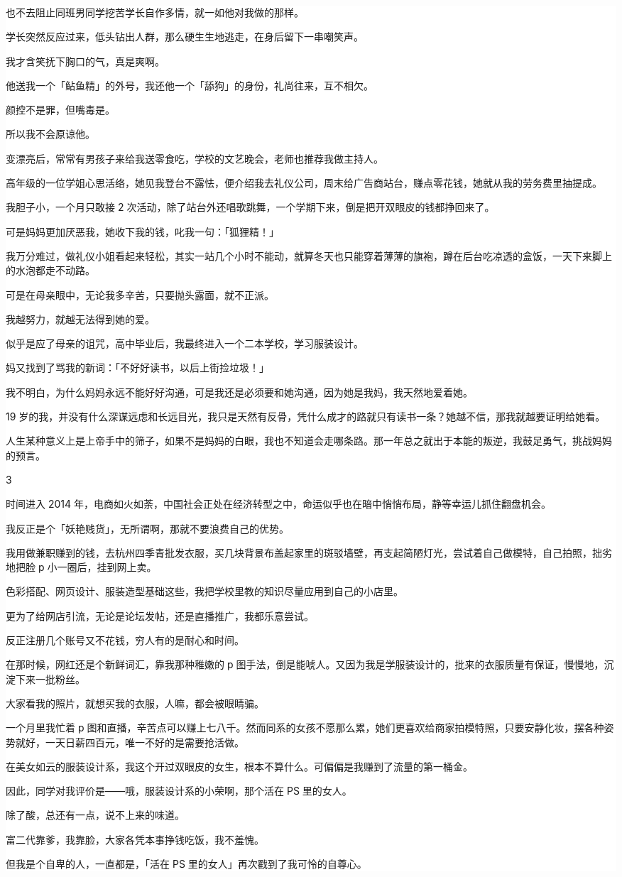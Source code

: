 也不去阻止同班男同学挖苦学长自作多情，就一如他对我做的那样。

学长突然反应过来，低头钻出人群，那么硬生生地逃走，在身后留下一串嘲笑声。

我才含笑抚下胸口的气，真是爽啊。

他送我一个「鲇鱼精」的外号，我还他一个「舔狗」的身份，礼尚往来，互不相欠。

颜控不是罪，但嘴毒是。

所以我不会原谅他。

变漂亮后，常常有男孩子来给我送零食吃，学校的文艺晚会，老师也推荐我做主持人。

高年级的一位学姐心思活络，她见我登台不露怯，便介绍我去礼仪公司，周末给广告商站台，赚点零花钱，她就从我的劳务费里抽提成。

我胆子小，一个月只敢接 2 次活动，除了站台外还唱歌跳舞，一个学期下来，倒是把开双眼皮的钱都挣回来了。

可是妈妈更加厌恶我，她收下我的钱，叱我一句：「狐狸精！」

我万分难过，做礼仪小姐看起来轻松，其实一站几个小时不能动，就算冬天也只能穿着薄薄的旗袍，蹲在后台吃凉透的盒饭，一天下来脚上的水泡都走不动路。

可是在母亲眼中，无论我多辛苦，只要抛头露面，就不正派。

我越努力，就越无法得到她的爱。

似乎是应了母亲的诅咒，高中毕业后，我最终进入一个二本学校，学习服装设计。

妈又找到了骂我的新词：「不好好读书，以后上街捡垃圾！」

我不明白，为什么妈妈永远不能好好沟通，可是我还是必须要和她沟通，因为她是我妈，我天然地爱着她。

19 岁的我，并没有什么深谋远虑和长远目光，我只是天然有反骨，凭什么成才的路就只有读书一条？她越不信，那我就越要证明给她看。

人生某种意义上是上帝手中的筛子，如果不是妈妈的白眼，我也不知道会走哪条路。那一年总之就出于本能的叛逆，我鼓足勇气，挑战妈妈的预言。

3

时间进入 2014 年，电商如火如荼，中国社会正处在经济转型之中，命运似乎也在暗中悄悄布局，静等幸运儿抓住翻盘机会。

我反正是个「妖艳贱货」，无所谓啊，那就不要浪费自己的优势。

我用做兼职赚到的钱，去杭州四季青批发衣服，买几块背景布盖起家里的斑驳墙壁，再支起简陋灯光，尝试着自己做模特，自己拍照，拙劣地把脸 p 小一圈后，挂到网上卖。

色彩搭配、网页设计、服装造型基础这些，我把学校里教的知识尽量应用到自己的小店里。

更为了给网店引流，无论是论坛发帖，还是直播推广，我都乐意尝试。

反正注册几个账号又不花钱，穷人有的是耐心和时间。

在那时候，网红还是个新鲜词汇，靠我那种稚嫩的 p 图手法，倒是能唬人。又因为我是学服装设计的，批来的衣服质量有保证，慢慢地，沉淀下来一批粉丝。

大家看我的照片，就想买我的衣服，人嘛，都会被眼睛骗。

一个月里我忙着 p 图和直播，辛苦点可以赚上七八千。然而同系的女孩不愿那么累，她们更喜欢给商家拍模特照，只要安静化妆，摆各种姿势就好，一天日薪四百元，唯一不好的是需要抢活做。

在美女如云的服装设计系，我这个开过双眼皮的女生，根本不算什么。可偏偏是我赚到了流量的第一桶金。

因此，同学对我评价是——哦，服装设计系的小荣啊，那个活在 PS 里的女人。

除了酸，总还有一点，说不上来的味道。

富二代靠爹，我靠脸，大家各凭本事挣钱吃饭，我不羞愧。

但我是个自卑的人，一直都是，「活在 PS 里的女人」再次戳到了我可怜的自尊心。
